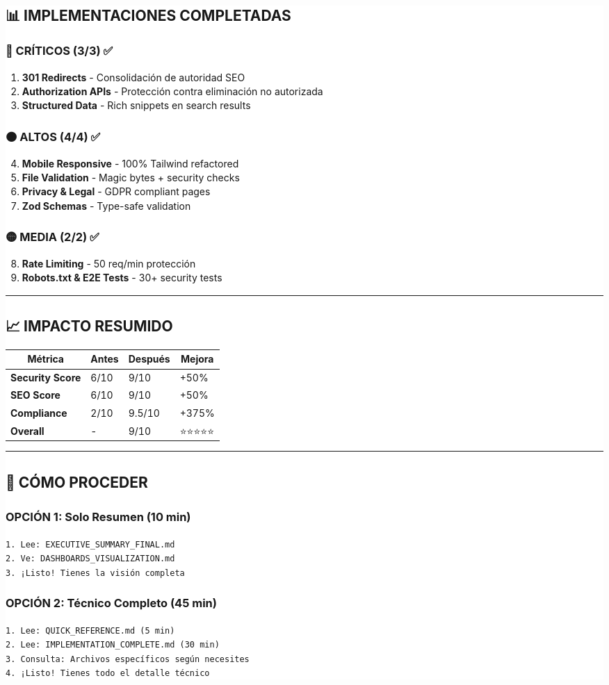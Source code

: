 
## 📊 IMPLEMENTACIONES COMPLETADAS

### 🔴 CRÍTICOS (3/3) ✅
1. **301 Redirects** - Consolidación de autoridad SEO
2. **Authorization APIs** - Protección contra eliminación no autorizada
3. **Structured Data** - Rich snippets en search results

### 🟠 ALTOS (4/4) ✅
4. **Mobile Responsive** - 100% Tailwind refactored
5. **File Validation** - Magic bytes + security checks
6. **Privacy & Legal** - GDPR compliant pages
7. **Zod Schemas** - Type-safe validation

### 🟡 MEDIA (2/2) ✅
8. **Rate Limiting** - 50 req/min protección
9. **Robots.txt & E2E Tests** - 30+ security tests

---

## 📈 IMPACTO RESUMIDO

| Métrica | Antes | Después | Mejora |
|---------|-------|---------|--------|
| **Security Score** | 6/10 | 9/10 | +50% |
| **SEO Score** | 6/10 | 9/10 | +50% |
| **Compliance** | 2/10 | 9.5/10 | +375% |
| **Overall** | - | 9/10 | ⭐⭐⭐⭐⭐ |

---

## 🚀 CÓMO PROCEDER

### OPCIÓN 1: Solo Resumen (10 min)
```
1. Lee: EXECUTIVE_SUMMARY_FINAL.md
2. Ve: DASHBOARDS_VISUALIZATION.md
3. ¡Listo! Tienes la visión completa
```

### OPCIÓN 2: Técnico Completo (45 min)
```
1. Lee: QUICK_REFERENCE.md (5 min)
2. Lee: IMPLEMENTATION_COMPLETE.md (30 min)
3. Consulta: Archivos específicos según necesites
4. ¡Listo! Tienes todo el detalle técnico
```
